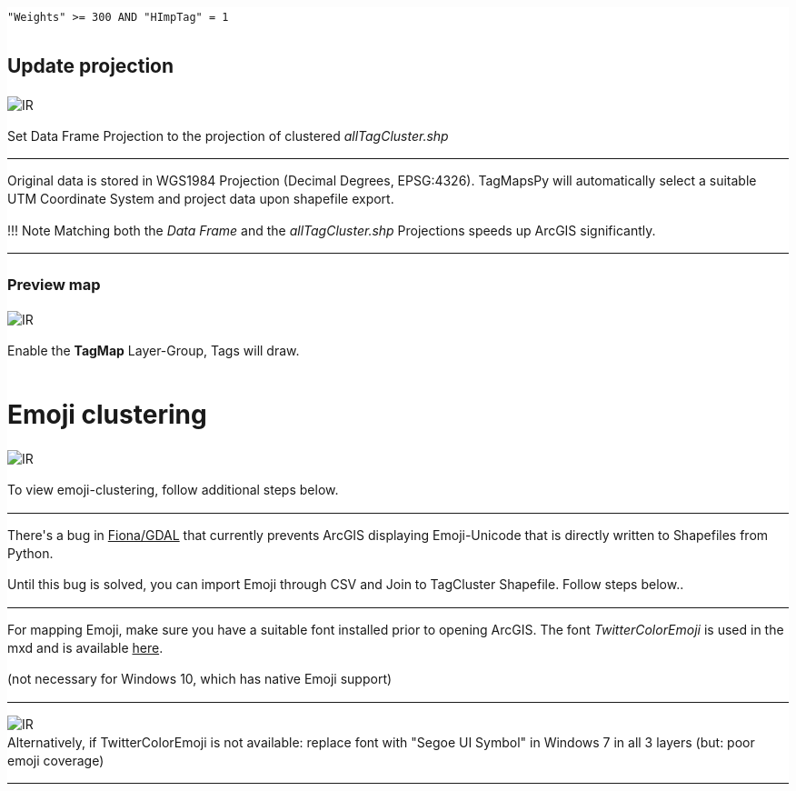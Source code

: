     "Weights" >= 300 AND "HImpTag" = 1
    

## Update projection

![IR](https://wwwpub.zih.tu-dresden.de/~s7398234/tagmaps/docs/img/setProjection.gif)

Set Data Frame Projection to the projection of clustered *allTagCluster.shp*

---

Original data is stored in WGS1984 Projection (Decimal Degrees, EPSG:4326). TagMapsPy will automatically select a suitable UTM Coordinate System and project data upon shapefile export.  

!!! Note
    Matching both the *Data Frame* and the *allTagCluster.shp* Projections speeds up ArcGIS significantly.

---

### Preview map

![IR](https://wwwpub.zih.tu-dresden.de/~s7398234/tagmaps/docs/img/09_viewArcMap.gif)

Enable the **TagMap** Layer-Group, Tags will draw.

# Emoji clustering

![IR](https://wwwpub.zih.tu-dresden.de/~s7398234/tagmaps/docs/img/11_emojiMapPre.gif)

To view emoji-clustering, follow additional steps below.

---

There's a bug in [Fiona/GDAL](https://github.com/Toblerity/Fiona/issues/549) that currently prevents ArcGIS displaying Emoji-Unicode that is directly written to Shapefiles from Python.  

Until this bug is solved, you can import Emoji through CSV and Join to TagCluster Shapefile. Follow steps below..

---

For mapping Emoji, make sure you have a suitable font installed prior to opening ArcGIS. The font *TwitterColorEmoji* is used in 
the mxd and is available [here](https://github.com/eosrei/twemoji-color-font/releases).

(not necessary for Windows 10, which has native Emoji support)

---

![IR](https://wwwpub.zih.tu-dresden.de/~s7398234/tagmaps/docs/img/font_replace.gif)  
Alternatively, if TwitterColorEmoji is not available: replace font with "Segoe UI Symbol" in Windows 7 in all 3 layers (but: poor emoji coverage)

---
